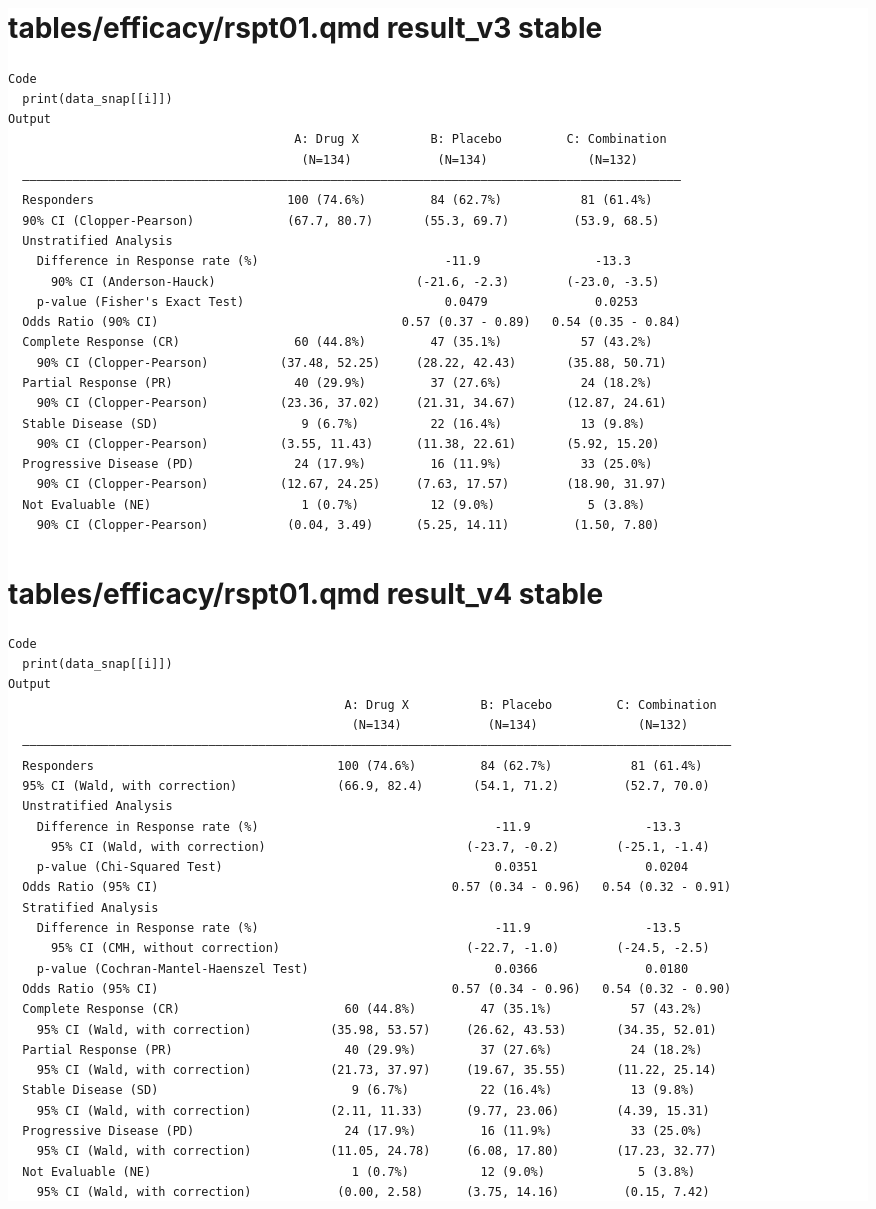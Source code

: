 # tables/efficacy/rspt01.qmd result_v3 stable

    Code
      print(data_snap[[i]])
    Output
                                            A: Drug X          B: Placebo         C: Combination  
                                             (N=134)            (N=134)              (N=132)      
      ————————————————————————————————————————————————————————————————————————————————————————————
      Responders                           100 (74.6%)         84 (62.7%)           81 (61.4%)    
      90% CI (Clopper-Pearson)             (67.7, 80.7)       (55.3, 69.7)         (53.9, 68.5)   
      Unstratified Analysis                                                                       
        Difference in Response rate (%)                          -11.9                -13.3       
          90% CI (Anderson-Hauck)                            (-21.6, -2.3)        (-23.0, -3.5)   
        p-value (Fisher's Exact Test)                            0.0479               0.0253      
      Odds Ratio (90% CI)                                  0.57 (0.37 - 0.89)   0.54 (0.35 - 0.84)
      Complete Response (CR)                60 (44.8%)         47 (35.1%)           57 (43.2%)    
        90% CI (Clopper-Pearson)          (37.48, 52.25)     (28.22, 42.43)       (35.88, 50.71)  
      Partial Response (PR)                 40 (29.9%)         37 (27.6%)           24 (18.2%)    
        90% CI (Clopper-Pearson)          (23.36, 37.02)     (21.31, 34.67)       (12.87, 24.61)  
      Stable Disease (SD)                    9 (6.7%)          22 (16.4%)           13 (9.8%)     
        90% CI (Clopper-Pearson)          (3.55, 11.43)      (11.38, 22.61)       (5.92, 15.20)   
      Progressive Disease (PD)              24 (17.9%)         16 (11.9%)           33 (25.0%)    
        90% CI (Clopper-Pearson)          (12.67, 24.25)     (7.63, 17.57)        (18.90, 31.97)  
      Not Evaluable (NE)                     1 (0.7%)          12 (9.0%)             5 (3.8%)     
        90% CI (Clopper-Pearson)           (0.04, 3.49)      (5.25, 14.11)         (1.50, 7.80)   

# tables/efficacy/rspt01.qmd result_v4 stable

    Code
      print(data_snap[[i]])
    Output
                                                   A: Drug X          B: Placebo         C: Combination  
                                                    (N=134)            (N=134)              (N=132)      
      ———————————————————————————————————————————————————————————————————————————————————————————————————
      Responders                                  100 (74.6%)         84 (62.7%)           81 (61.4%)    
      95% CI (Wald, with correction)              (66.9, 82.4)       (54.1, 71.2)         (52.7, 70.0)   
      Unstratified Analysis                                                                              
        Difference in Response rate (%)                                 -11.9                -13.3       
          95% CI (Wald, with correction)                            (-23.7, -0.2)        (-25.1, -1.4)   
        p-value (Chi-Squared Test)                                      0.0351               0.0204      
      Odds Ratio (95% CI)                                         0.57 (0.34 - 0.96)   0.54 (0.32 - 0.91)
      Stratified Analysis                                                                                
        Difference in Response rate (%)                                 -11.9                -13.5       
          95% CI (CMH, without correction)                          (-22.7, -1.0)        (-24.5, -2.5)   
        p-value (Cochran-Mantel-Haenszel Test)                          0.0366               0.0180      
      Odds Ratio (95% CI)                                         0.57 (0.34 - 0.96)   0.54 (0.32 - 0.90)
      Complete Response (CR)                       60 (44.8%)         47 (35.1%)           57 (43.2%)    
        95% CI (Wald, with correction)           (35.98, 53.57)     (26.62, 43.53)       (34.35, 52.01)  
      Partial Response (PR)                        40 (29.9%)         37 (27.6%)           24 (18.2%)    
        95% CI (Wald, with correction)           (21.73, 37.97)     (19.67, 35.55)       (11.22, 25.14)  
      Stable Disease (SD)                           9 (6.7%)          22 (16.4%)           13 (9.8%)     
        95% CI (Wald, with correction)           (2.11, 11.33)      (9.77, 23.06)        (4.39, 15.31)   
      Progressive Disease (PD)                     24 (17.9%)         16 (11.9%)           33 (25.0%)    
        95% CI (Wald, with correction)           (11.05, 24.78)     (6.08, 17.80)        (17.23, 32.77)  
      Not Evaluable (NE)                            1 (0.7%)          12 (9.0%)             5 (3.8%)     
        95% CI (Wald, with correction)            (0.00, 2.58)      (3.75, 14.16)         (0.15, 7.42)   
